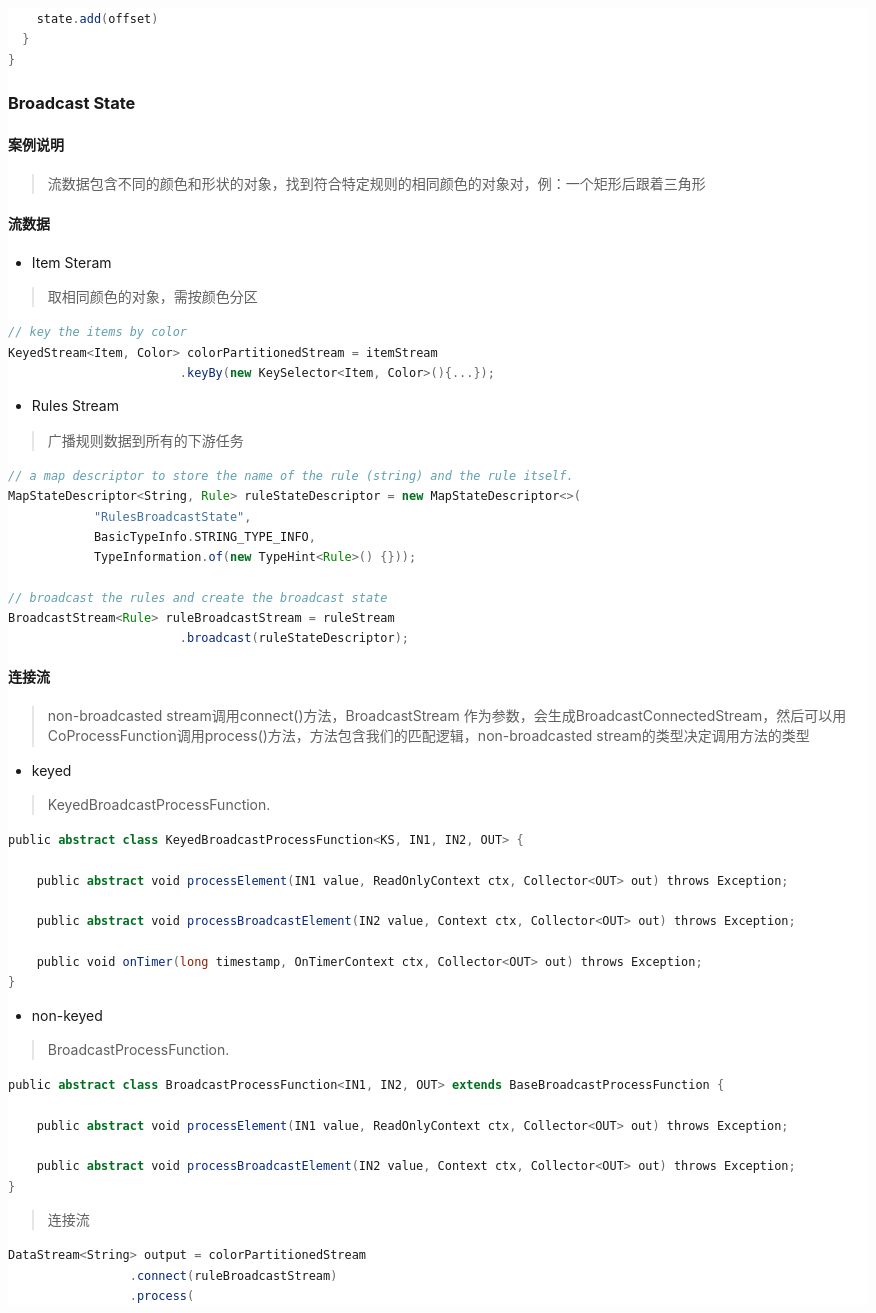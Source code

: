 ```scala
    state.add(offset)
  }
}
```
### Broadcast State
#### 案例说明
>流数据包含不同的颜色和形状的对象，找到符合特定规则的相同颜色的对象对，例：一个矩形后跟着三角形
#### 流数据
- Item Steram
>取相同颜色的对象，需按颜色分区
```scala
// key the items by color
KeyedStream<Item, Color> colorPartitionedStream = itemStream
                        .keyBy(new KeySelector<Item, Color>(){...});
```
- Rules Stream
>广播规则数据到所有的下游任务
```scala
// a map descriptor to store the name of the rule (string) and the rule itself.
MapStateDescriptor<String, Rule> ruleStateDescriptor = new MapStateDescriptor<>(
			"RulesBroadcastState",
			BasicTypeInfo.STRING_TYPE_INFO,
			TypeInformation.of(new TypeHint<Rule>() {}));
		
// broadcast the rules and create the broadcast state
BroadcastStream<Rule> ruleBroadcastStream = ruleStream
                        .broadcast(ruleStateDescriptor);
```
#### 连接流
>non-broadcasted stream调用connect()方法，BroadcastStream 作为参数，会生成BroadcastConnectedStream，然后可以用CoProcessFunction调用process()方法，方法包含我们的匹配逻辑，non-broadcasted stream的类型决定调用方法的类型
- keyed  
>KeyedBroadcastProcessFunction.
```scala
public abstract class KeyedBroadcastProcessFunction<KS, IN1, IN2, OUT> {

    public abstract void processElement(IN1 value, ReadOnlyContext ctx, Collector<OUT> out) throws Exception;

    public abstract void processBroadcastElement(IN2 value, Context ctx, Collector<OUT> out) throws Exception;

    public void onTimer(long timestamp, OnTimerContext ctx, Collector<OUT> out) throws Exception;
}
```
- non-keyed  
>BroadcastProcessFunction.
```scala
public abstract class BroadcastProcessFunction<IN1, IN2, OUT> extends BaseBroadcastProcessFunction {

    public abstract void processElement(IN1 value, ReadOnlyContext ctx, Collector<OUT> out) throws Exception;

    public abstract void processBroadcastElement(IN2 value, Context ctx, Collector<OUT> out) throws Exception;
}
```
> 连接流
```scala
DataStream<String> output = colorPartitionedStream
                 .connect(ruleBroadcastStream)
                 .process(
```